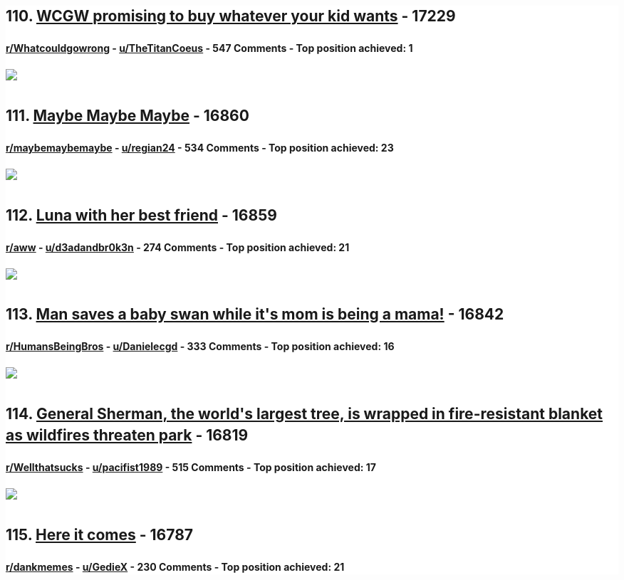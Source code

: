 ## 110. [WCGW promising to buy whatever your kid wants](http://reddit.com/r/Whatcouldgowrong/comments/prd621/wcgw_promising_to_buy_whatever_your_kid_wants/) - 17229
#### [r/Whatcouldgowrong](http://reddit.com/r/Whatcouldgowrong) - [u/TheTitanCoeus](http://reddit.com/u/TheTitanCoeus) - 547 Comments - Top position achieved: 1

<a href="https://v.redd.it/87kkn5x33io71"><img src="https://a.thumbs.redditmedia.com/N-2EtSNlIt9oKZxU3wwcH2ZugvO-k3lwxcsnxypt_18.jpg"></img></a>

## 111. [Maybe Maybe Maybe](http://reddit.com/r/maybemaybemaybe/comments/pralhb/maybe_maybe_maybe/) - 16860
#### [r/maybemaybemaybe](http://reddit.com/r/maybemaybemaybe) - [u/regian24](http://reddit.com/u/regian24) - 534 Comments - Top position achieved: 23

<a href="https://v.redd.it/yxyuon7qfho71"><img src="https://a.thumbs.redditmedia.com/KIngIULJ6z29orAjW1ayjTAKnSWrIUqfJZjY7q-tMp0.jpg"></img></a>

## 112. [Luna with her best friend](http://reddit.com/r/aww/comments/pr5lmk/luna_with_her_best_friend/) - 16859
#### [r/aww](http://reddit.com/r/aww) - [u/d3adandbr0k3n](http://reddit.com/u/d3adandbr0k3n) - 274 Comments - Top position achieved: 21

<a href="https://v.redd.it/n08yhu6rufo71"><img src="https://b.thumbs.redditmedia.com/9VWXOWVtuzH-4MDkpL9jJsy1BtcH9OOB-KCSk3GOW_k.jpg"></img></a>

## 113. [Man saves a baby swan while it's mom is being a mama!](http://reddit.com/r/HumansBeingBros/comments/praabo/man_saves_a_baby_swan_while_its_mom_is_being_a/) - 16842
#### [r/HumansBeingBros](http://reddit.com/r/HumansBeingBros) - [u/Danielecgd](http://reddit.com/u/Danielecgd) - 333 Comments - Top position achieved: 16

<a href="https://v.redd.it/jlz7n9tqcho71"><img src="https://b.thumbs.redditmedia.com/olUqbRF2h-HbeG7A2m1yFzDVjcuocAppUL4sfwLSOrU.jpg"></img></a>

## 114. [General Sherman, the world's largest tree, is wrapped in fire-resistant blanket as wildfires threaten park](http://reddit.com/r/Wellthatsucks/comments/pqy20b/general_sherman_the_worlds_largest_tree_is/) - 16819
#### [r/Wellthatsucks](http://reddit.com/r/Wellthatsucks) - [u/pacifist1989](http://reddit.com/u/pacifist1989) - 515 Comments - Top position achieved: 17

<a href="https://i.redd.it/tt15slawwco71.jpg"><img src="https://b.thumbs.redditmedia.com/bteSAnkMdl3oFYkoAeUMu53tKMQdRQW_FaDBr7LpLlA.jpg"></img></a>

## 115. [Here it comes](http://reddit.com/r/dankmemes/comments/pr9vma/here_it_comes/) - 16787
#### [r/dankmemes](http://reddit.com/r/dankmemes) - [u/GedieX](http://reddit.com/u/GedieX) - 230 Comments - Top position achieved: 21
